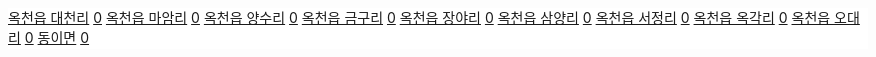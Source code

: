 
  <tr class="item">
    <td><a href="충청북도 옥천군 옥천읍 대천리">옥천읍 대천리</a></td>
    <td><a href="충청북도 옥천군 옥천읍 대천리">0</a></td>
  </tr>
    

  <tr class="item">
    <td><a href="충청북도 옥천군 옥천읍 마암리">옥천읍 마암리</a></td>
    <td><a href="충청북도 옥천군 옥천읍 마암리">0</a></td>
  </tr>
    

  <tr class="item">
    <td><a href="충청북도 옥천군 옥천읍 양수리">옥천읍 양수리</a></td>
    <td><a href="충청북도 옥천군 옥천읍 양수리">0</a></td>
  </tr>
    

  <tr class="item">
    <td><a href="충청북도 옥천군 옥천읍 금구리">옥천읍 금구리</a></td>
    <td><a href="충청북도 옥천군 옥천읍 금구리">0</a></td>
  </tr>
    

  <tr class="item">
    <td><a href="충청북도 옥천군 옥천읍 장야리">옥천읍 장야리</a></td>
    <td><a href="충청북도 옥천군 옥천읍 장야리">0</a></td>
  </tr>
    

  <tr class="item">
    <td><a href="충청북도 옥천군 옥천읍 삼양리">옥천읍 삼양리</a></td>
    <td><a href="충청북도 옥천군 옥천읍 삼양리">0</a></td>
  </tr>
    

  <tr class="item">
    <td><a href="충청북도 옥천군 옥천읍 서정리">옥천읍 서정리</a></td>
    <td><a href="충청북도 옥천군 옥천읍 서정리">0</a></td>
  </tr>
    

  <tr class="item">
    <td><a href="충청북도 옥천군 옥천읍 옥각리">옥천읍 옥각리</a></td>
    <td><a href="충청북도 옥천군 옥천읍 옥각리">0</a></td>
  </tr>
    

  <tr class="item">
    <td><a href="충청북도 옥천군 옥천읍 오대리">옥천읍 오대리</a></td>
    <td><a href="충청북도 옥천군 옥천읍 오대리">0</a></td>
  </tr>
    

  <tr class="item">
    <td><a href="충청북도 옥천군 동이면">동이면</a></td>
    <td><a href="충청북도 옥천군 동이면">0</a></td>
  </tr>
    